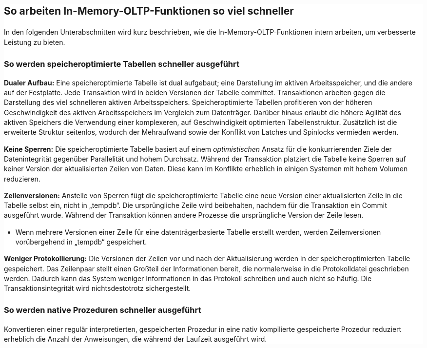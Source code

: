## <a name="how-in-memory-oltp-features-work-so-much-faster"></a>So arbeiten In-Memory-OLTP-Funktionen so viel schneller  
  
  
In den folgenden Unterabschnitten wird kurz beschrieben, wie die In-Memory-OLTP-Funktionen intern arbeiten, um verbesserte Leistung zu bieten.  
  
  
<a name="how-do-memory-optimized-tables-perform-faster-34q"></a>  
  
### <a name="how-memory-optimized-tables-perform-faster"></a>So werden speicheroptimierte Tabellen schneller ausgeführt  
  
  
**Dualer Aufbau:** Eine speicheroptimierte Tabelle ist dual aufgebaut; eine Darstellung im aktiven Arbeitsspeicher, und die andere auf der Festplatte. Jede Transaktion wird in beiden Versionen der Tabelle committet. Transaktionen arbeiten gegen die Darstellung des viel schnelleren aktiven Arbeitsspeichers. Speicheroptimierte Tabellen profitieren von der höheren Geschwindigkeit des aktiven Arbeitsspeichers im Vergleich zum Datenträger. Darüber hinaus erlaubt die höhere Agilität des aktiven Speichers die Verwendung einer komplexeren, auf Geschwindigkeit optimierten Tabellenstruktur. Zusätzlich ist die erweiterte Struktur seitenlos, wodurch der Mehraufwand sowie der Konflikt von Latches und Spinlocks vermieden werden.  
  
  
**Keine Sperren:** Die speicheroptimierte Tabelle basiert auf einem *optimistischen* Ansatz für die konkurrierenden Ziele der Datenintegrität gegenüber Parallelität und hohem Durchsatz. Während der Transaktion platziert die Tabelle keine Sperren auf keiner Version der aktualisierten Zeilen von Daten. Diese kann im Konflikte erheblich in einigen Systemen mit hohem Volumen reduzieren.  
  
  
**Zeilenversionen:** Anstelle von Sperren fügt die speicheroptimierte Tabelle eine neue Version einer aktualisierten Zeile in die Tabelle selbst ein, nicht in „tempdb“. Die ursprüngliche Zeile wird beibehalten, nachdem für die Transaktion ein Commit ausgeführt wurde. Während der Transaktion können andere Prozesse die ursprüngliche Version der Zeile lesen.  
  
- Wenn mehrere Versionen einer Zeile für eine datenträgerbasierte Tabelle erstellt werden, werden Zeilenversionen vorübergehend in „tempdb“ gespeichert.  
  
  
**Weniger Protokollierung:** Die Versionen der Zeilen vor und nach der Aktualisierung werden in der speicheroptimierten Tabelle gespeichert. Das Zeilenpaar stellt einen Großteil der Informationen bereit, die normalerweise in die Protokolldatei geschrieben werden. Dadurch kann das System weniger Informationen in das Protokoll schreiben und auch nicht so häufig. Die Transaktionsintegrität wird nichtsdestotrotz sichergestellt.  
  
  
<a name="how-do-native-procs-perform-faster-35x"></a>  
  
### <a name="how-native-procs-perform-faster"></a>So werden native Prozeduren schneller ausgeführt  
  
Konvertieren einer regulär interpretierten, gespeicherten Prozedur in eine nativ kompilierte gespeicherte Prozedur reduziert erheblich die Anzahl der Anweisungen, die während der Laufzeit ausgeführt wird.  
  
  
<a name="trade-offs-of-in-memory-features-36j"></a>  
  